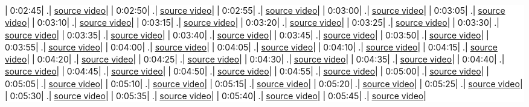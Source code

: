 | 0:02:45| .| [source video](https://archive.org/details/cocom080219specialcalled?start=165)|
| 0:02:50| .| [source video](https://archive.org/details/cocom080219specialcalled?start=170)|
| 0:02:55| .| [source video](https://archive.org/details/cocom080219specialcalled?start=175)|
| 0:03:00| .| [source video](https://archive.org/details/cocom080219specialcalled?start=180)|
| 0:03:05| .| [source video](https://archive.org/details/cocom080219specialcalled?start=185)|
| 0:03:10| .| [source video](https://archive.org/details/cocom080219specialcalled?start=190)|
| 0:03:15| .| [source video](https://archive.org/details/cocom080219specialcalled?start=195)|
| 0:03:20| .| [source video](https://archive.org/details/cocom080219specialcalled?start=200)|
| 0:03:25| .| [source video](https://archive.org/details/cocom080219specialcalled?start=205)|
| 0:03:30| .| [source video](https://archive.org/details/cocom080219specialcalled?start=210)|
| 0:03:35| .| [source video](https://archive.org/details/cocom080219specialcalled?start=215)|
| 0:03:40| .| [source video](https://archive.org/details/cocom080219specialcalled?start=220)|
| 0:03:45| .| [source video](https://archive.org/details/cocom080219specialcalled?start=225)|
| 0:03:50| .| [source video](https://archive.org/details/cocom080219specialcalled?start=230)|
| 0:03:55| .| [source video](https://archive.org/details/cocom080219specialcalled?start=235)|
| 0:04:00| .| [source video](https://archive.org/details/cocom080219specialcalled?start=240)|
| 0:04:05| .| [source video](https://archive.org/details/cocom080219specialcalled?start=245)|
| 0:04:10| .| [source video](https://archive.org/details/cocom080219specialcalled?start=250)|
| 0:04:15| .| [source video](https://archive.org/details/cocom080219specialcalled?start=255)|
| 0:04:20| .| [source video](https://archive.org/details/cocom080219specialcalled?start=260)|
| 0:04:25| .| [source video](https://archive.org/details/cocom080219specialcalled?start=265)|
| 0:04:30| .| [source video](https://archive.org/details/cocom080219specialcalled?start=270)|
| 0:04:35| .| [source video](https://archive.org/details/cocom080219specialcalled?start=275)|
| 0:04:40| .| [source video](https://archive.org/details/cocom080219specialcalled?start=280)|
| 0:04:45| .| [source video](https://archive.org/details/cocom080219specialcalled?start=285)|
| 0:04:50| .| [source video](https://archive.org/details/cocom080219specialcalled?start=290)|
| 0:04:55| .| [source video](https://archive.org/details/cocom080219specialcalled?start=295)|
| 0:05:00| .| [source video](https://archive.org/details/cocom080219specialcalled?start=300)|
| 0:05:05| .| [source video](https://archive.org/details/cocom080219specialcalled?start=305)|
| 0:05:10| .| [source video](https://archive.org/details/cocom080219specialcalled?start=310)|
| 0:05:15| .| [source video](https://archive.org/details/cocom080219specialcalled?start=315)|
| 0:05:20| .| [source video](https://archive.org/details/cocom080219specialcalled?start=320)|
| 0:05:25| .| [source video](https://archive.org/details/cocom080219specialcalled?start=325)|
| 0:05:30| .| [source video](https://archive.org/details/cocom080219specialcalled?start=330)|
| 0:05:35| .| [source video](https://archive.org/details/cocom080219specialcalled?start=335)|
| 0:05:40| .| [source video](https://archive.org/details/cocom080219specialcalled?start=340)|
| 0:05:45| .| [source video](https://archive.org/details/cocom080219specialcalled?start=345)|